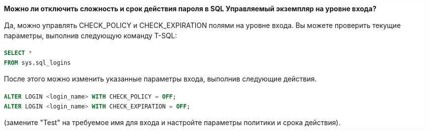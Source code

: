 **Можно ли отключить сложность и срок действия пароля в SQL Управляемый экземпляр на уровне входа?**

Да, можно управлять CHECK_POLICY и CHECK_EXPIRATION полями на уровне входа. Вы можете проверить текущие параметры, выполнив следующую команду T-SQL:

```sql
SELECT *
FROM sys.sql_logins
```

После этого можно изменить указанные параметры входа, выполнив следующие действия.

```sql
ALTER LOGIN <login_name> WITH CHECK_POLICY = OFF;
ALTER LOGIN <login_name> WITH CHECK_EXPIRATION = OFF;
```

(замените "Test" на требуемое имя для входа и настройте параметры политики и срока действия).

